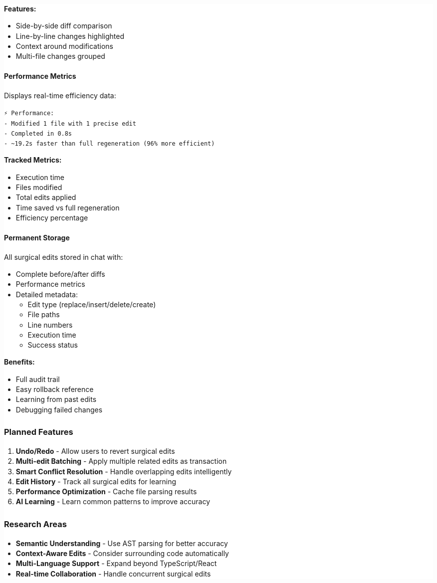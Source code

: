 **Features:**
- Side-by-side diff comparison
- Line-by-line changes highlighted
- Context around modifications
- Multi-file changes grouped

#### Performance Metrics
Displays real-time efficiency data:

```
⚡ Performance:
- Modified 1 file with 1 precise edit
- Completed in 0.8s
- ~19.2s faster than full regeneration (96% more efficient)
```

**Tracked Metrics:**
- Execution time
- Files modified
- Total edits applied
- Time saved vs full regeneration
- Efficiency percentage

#### Permanent Storage
All surgical edits stored in chat with:
- Complete before/after diffs
- Performance metrics
- Detailed metadata:
  - Edit type (replace/insert/delete/create)
  - File paths
  - Line numbers
  - Execution time
  - Success status

**Benefits:**
- Full audit trail
- Easy rollback reference
- Learning from past edits
- Debugging failed changes

### Planned Features

1. **Undo/Redo** - Allow users to revert surgical edits
2. **Multi-edit Batching** - Apply multiple related edits as transaction
3. **Smart Conflict Resolution** - Handle overlapping edits intelligently
5. **Edit History** - Track all surgical edits for learning
6. **Performance Optimization** - Cache file parsing results
7. **AI Learning** - Learn common patterns to improve accuracy

### Research Areas

- **Semantic Understanding** - Use AST parsing for better accuracy
- **Context-Aware Edits** - Consider surrounding code automatically
- **Multi-Language Support** - Expand beyond TypeScript/React
- **Real-time Collaboration** - Handle concurrent surgical edits
